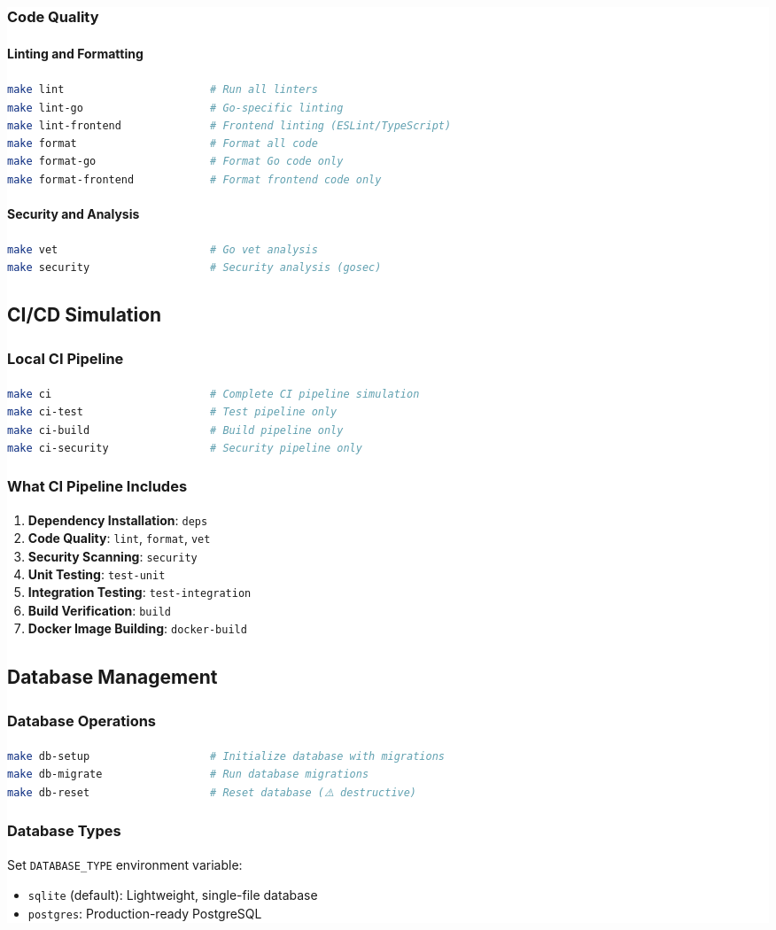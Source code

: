 ### Code Quality

#### Linting and Formatting
```bash
make lint                       # Run all linters
make lint-go                    # Go-specific linting  
make lint-frontend              # Frontend linting (ESLint/TypeScript)
make format                     # Format all code
make format-go                  # Format Go code only
make format-frontend            # Format frontend code only
```

#### Security and Analysis
```bash
make vet                        # Go vet analysis
make security                   # Security analysis (gosec)
```

## CI/CD Simulation

### Local CI Pipeline

```bash
make ci                         # Complete CI pipeline simulation
make ci-test                    # Test pipeline only
make ci-build                   # Build pipeline only  
make ci-security                # Security pipeline only
```

### What CI Pipeline Includes

1. **Dependency Installation**: `deps`
2. **Code Quality**: `lint`, `format`, `vet`
3. **Security Scanning**: `security`
4. **Unit Testing**: `test-unit`
5. **Integration Testing**: `test-integration`
6. **Build Verification**: `build`
7. **Docker Image Building**: `docker-build`

## Database Management

### Database Operations

```bash
make db-setup                   # Initialize database with migrations
make db-migrate                 # Run database migrations
make db-reset                   # Reset database (⚠️ destructive)
```

### Database Types

Set `DATABASE_TYPE` environment variable:
- `sqlite` (default): Lightweight, single-file database
- `postgres`: Production-ready PostgreSQL
